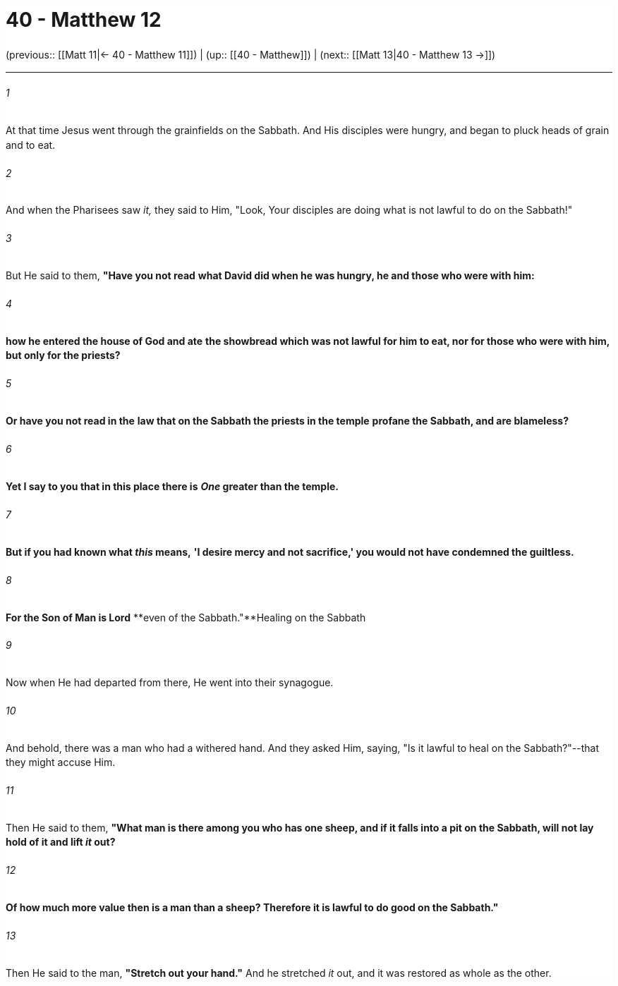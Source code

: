 # 40 - Matthew 12

(previous:: [[Matt 11|← 40 - Matthew 11]]) | (up:: [[40 - Matthew]]) | (next:: [[Matt 13|40 - Matthew 13 →]])

***


###### 1 
At that time Jesus went through the grainfields on the Sabbath. And His disciples were hungry, and began to pluck heads of grain and to eat. 

###### 2 
And when the Pharisees saw _it,_ they said to Him, "Look, Your disciples are doing what is not lawful to do on the Sabbath!" 

###### 3 
But He said to them, **"Have you not read** **what David did when he was hungry, he and those who were with him:** 

###### 4 
**how he entered the house of God and ate** **the showbread which was not lawful for him to eat, nor for those who were with him,** **but only for the priests?** 

###### 5 
**Or have you not read in the** **law that on the Sabbath the priests in the temple** **profane the Sabbath, and are blameless?** 

###### 6 
**Yet I say to you that in this place there is** **_One_ greater than the temple.** 

###### 7 
**But if you had known what _this_ means,** **'I desire mercy and not sacrifice,' you would not have condemned the guiltless.** 

###### 8 
**For the Son of Man is Lord** **even of the Sabbath."**Healing on the Sabbath 

###### 9 
Now when He had departed from there, He went into their synagogue. 

###### 10 
And behold, there was a man who had a withered hand. And they asked Him, saying, "Is it lawful to heal on the Sabbath?"--that they might accuse Him. 

###### 11 
Then He said to them, **"What man is there among you who has one sheep, and if it falls into a pit on the Sabbath, will not lay hold of it and lift _it_ out?** 

###### 12 
**Of how much more value then is a man than a sheep? Therefore it is lawful to do good on the Sabbath."** 

###### 13 
Then He said to the man, **"Stretch out your hand."** And he stretched _it_ out, and it was restored as whole as the other. 
